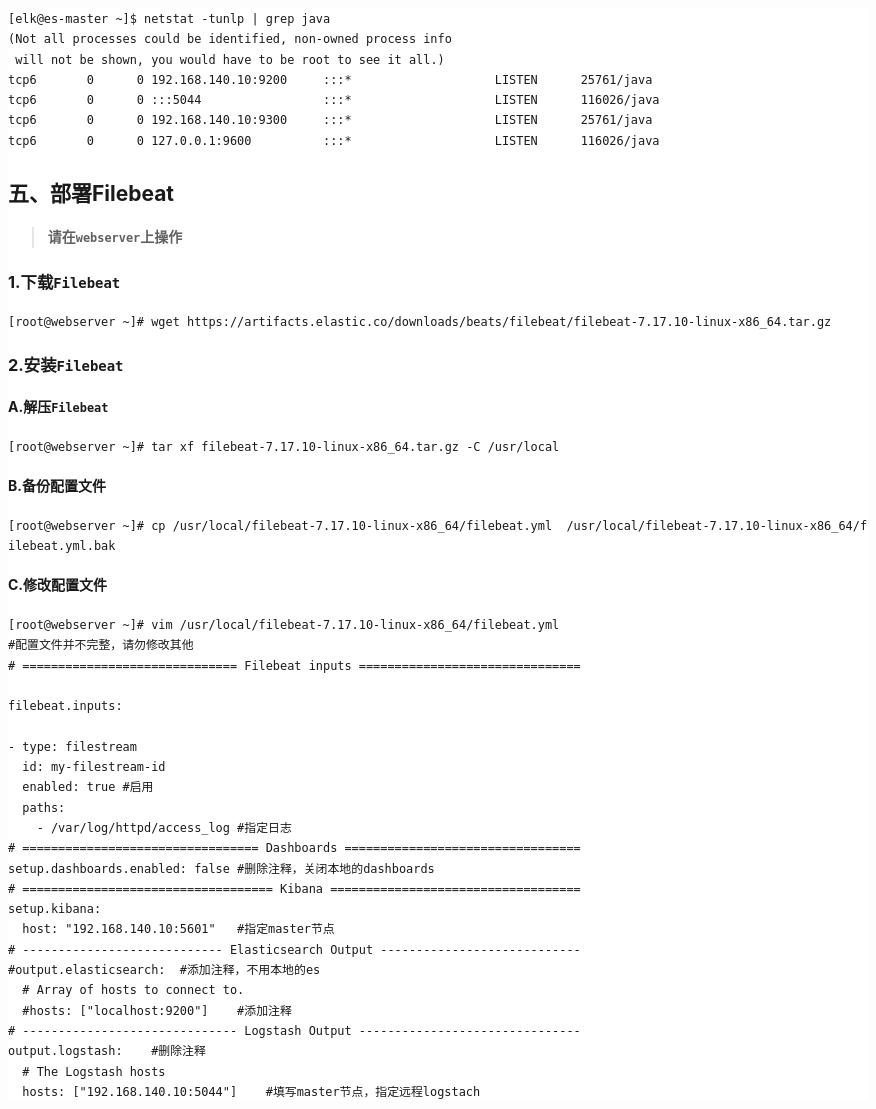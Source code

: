 ```
[elk@es-master ~]$ netstat -tunlp | grep java
(Not all processes could be identified, non-owned process info
 will not be shown, you would have to be root to see it all.)
tcp6       0      0 192.168.140.10:9200     :::*                    LISTEN      25761/java          
tcp6       0      0 :::5044                 :::*                    LISTEN      116026/java         
tcp6       0      0 192.168.140.10:9300     :::*                    LISTEN      25761/java          
tcp6       0      0 127.0.0.1:9600          :::*                    LISTEN      116026/java
```

## 五、部署Filebeat

>**请在`webserver`上操作**

### 1.下载`Filebeat`

```
[root@webserver ~]# wget https://artifacts.elastic.co/downloads/beats/filebeat/filebeat-7.17.10-linux-x86_64.tar.gz
```

### 2.安装`Filebeat`

#### A.解压`Filebeat`

```
[root@webserver ~]# tar xf filebeat-7.17.10-linux-x86_64.tar.gz -C /usr/local
```

#### B.备份配置文件

```
[root@webserver ~]# cp /usr/local/filebeat-7.17.10-linux-x86_64/filebeat.yml  /usr/local/filebeat-7.17.10-linux-x86_64/filebeat.yml.bak
```

#### C.修改配置文件

```
[root@webserver ~]# vim /usr/local/filebeat-7.17.10-linux-x86_64/filebeat.yml
#配置文件并不完整，请勿修改其他
# ============================== Filebeat inputs ===============================

filebeat.inputs:

- type: filestream
  id: my-filestream-id
  enabled: true	#启用
  paths:
    - /var/log/httpd/access_log	#指定日志
# ================================= Dashboards =================================
setup.dashboards.enabled: false	#删除注释，关闭本地的dashboards
# =================================== Kibana ===================================
setup.kibana:
  host: "192.168.140.10:5601"	#指定master节点
# ---------------------------- Elasticsearch Output ----------------------------
#output.elasticsearch:	#添加注释，不用本地的es
  # Array of hosts to connect to.
  #hosts: ["localhost:9200"]	#添加注释
# ------------------------------ Logstash Output -------------------------------
output.logstash:	#删除注释
  # The Logstash hosts
  hosts: ["192.168.140.10:5044"]	#填写master节点，指定远程logstach
```